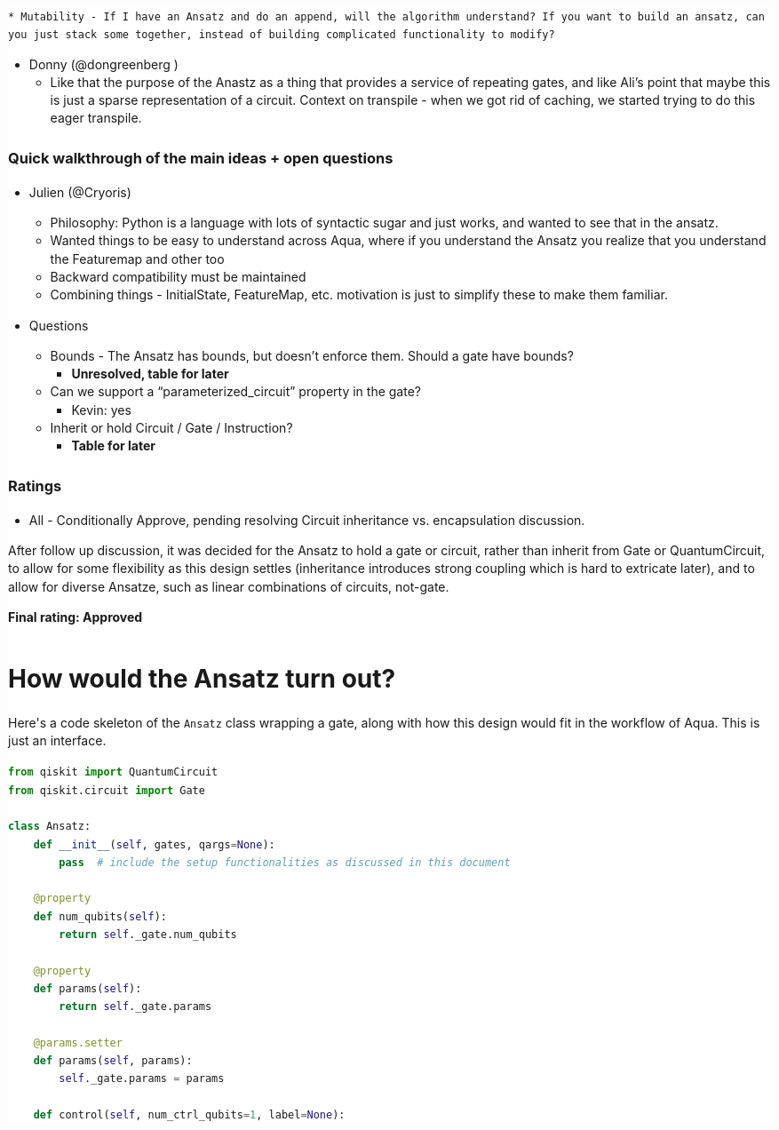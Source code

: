     * Mutability - If I have an Ansatz and do an append, will the algorithm understand? If you want to build an ansatz, can you just stack some together, instead of building complicated functionality to modify?
* Donny (@dongreenberg )
    * Like that the purpose of the Anastz as a thing that provides a service of repeating gates, and like Ali’s point that maybe this is just a sparse representation of a circuit.
Context on transpile - when we got rid of caching, we started trying to do this eager transpile.

### Quick walkthrough of the main ideas + open questions
* Julien (@Cryoris)  
    * Philosophy: Python is a language with lots of syntactic sugar and just works, and wanted to see that in the ansatz.
    * Wanted things to be easy to understand across Aqua, where if you understand the Ansatz you realize that you understand the  Featuremap and other too
    * Backward compatibility must be maintained
    * Combining things - InitialState, FeatureMap, etc. motivation is just to simplify these to make them familiar.

    
* Questions
    * Bounds - The Ansatz has bounds, but doesn’t enforce them. Should a gate have bounds?
        * **Unresolved, table for later**
    * Can we support a “parameterized_circuit” property in the gate?
        * Kevin: yes
    * Inherit or hold Circuit / Gate / Instruction?
        * **Table for later**

### Ratings
* All - Conditionally Approve, pending resolving Circuit inheritance vs. encapsulation discussion.

After follow up discussion, it was decided for the Ansatz to hold a gate or circuit, rather than inherit from Gate or QuantumCircuit, to allow for some flexibility as this design settles (inheritance introduces strong coupling which is hard to extricate later), and to allow for diverse Ansatze, such as linear combinations of circuits, not-gate.

**Final rating: Approved**

# How would the Ansatz turn out?

Here's a code skeleton of the `Ansatz` class wrapping a gate, along with how this design would fit in the workflow of Aqua. 
This is just an interface.


```python
from qiskit import QuantumCircuit
from qiskit.circuit import Gate

class Ansatz:
    def __init__(self, gates, qargs=None):
        pass  # include the setup functionalities as discussed in this document
    
    @property
    def num_qubits(self):
        return self._gate.num_qubits
    
    @property
    def params(self):
        return self._gate.params
    
    @params.setter
    def params(self, params):
        self._gate.params = params
            
    def control(self, num_ctrl_qubits=1, label=None):
```